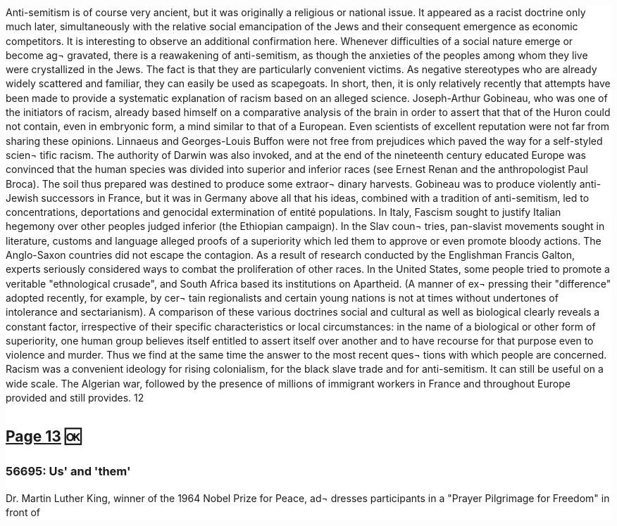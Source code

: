 Anti-semitism is of course very ancient, but it was originally a
religious or national issue. It appeared as a racist doctrine only
much later, simultaneously with the relative social emancipation of
the Jews and their consequent emergence as economic competitors.
It is interesting to observe an additional confirmation here.
Whenever difficulties of a social nature emerge or become ag¬
gravated, there is a reawakening of anti-semitism, as though the
anxieties of the peoples among whom they live were crystallized in
the Jews. The fact is that they are particularly convenient victims.
As negative stereotypes who are already widely scattered and
familiar, they can easily be used as scapegoats.
In short, then, it is only relatively recently that attempts have
been made to provide a systematic explanation of racism based on
an alleged science. Joseph-Arthur Gobineau, who was one of the
initiators of racism, already based himself on a comparative
analysis of the brain in order to assert that that of the Huron could
not contain, even in embryonic form, a mind similar to that of a
European. Even scientists of excellent reputation were not far from
sharing these opinions. Linnaeus and Georges-Louis Buffon were
not free from prejudices which paved the way for a self-styled scien¬
tific racism. The authority of Darwin was also invoked, and at the
end of the nineteenth century educated Europe was convinced that
the human species was divided into superior and inferior races (see
Ernest Renan and the anthropologist Paul Broca).
The soil thus prepared was destined to produce some extraor¬
dinary harvests. Gobineau was to produce violently anti-Jewish
successors in France, but it was in Germany above all that his ideas,
combined with a tradition of anti-semitism, led to concentrations,
deportations and genocidal extermination of entité populations. In
Italy, Fascism sought to justify Italian hegemony over other
peoples judged inferior (the Ethiopian campaign). In the Slav coun¬
tries, pan-slavist movements sought in literature, customs and
language alleged proofs of a superiority which led them to approve
or even promote bloody actions. The Anglo-Saxon countries did
not escape the contagion. As a result of research conducted by the
Englishman Francis Galton, experts seriously considered ways to
combat the proliferation of other races. In the United States, some
people tried to promote a veritable "ethnological crusade", and
South Africa based its institutions on Apartheid. (A manner of ex¬
pressing their "difference" adopted recently, for example, by cer¬
tain regionalists and certain young nations is not at times without
undertones of intolerance and sectarianism).
A comparison of these various doctrines social and cultural as
well as biological clearly reveals a constant factor, irrespective of
their specific characteristics or local circumstances: in the name of
a biological or other form of superiority, one human group believes
itself entitled to assert itself over another and to have recourse for
that purpose even to violence and murder.
Thus we find at the same time the answer to the most recent ques¬
tions with which people are concerned. Racism was a convenient
ideology for rising colonialism, for the black slave trade and for
anti-semitism. It can still be useful on a wide scale. The Algerian
war, followed by the presence of millions of immigrant workers in
France and throughout Europe provided and still provides.
12
## [Page 13](https://demo.humlab.umu.se/courier/074705engo.pdf#page=13) 🆗
### 56695: Us' and 'them'
Dr. Martin Luther King, winner of the
1964 Nobel Prize for Peace, ad¬
dresses participants in a "Prayer
Pilgrimage for Freedom" in front of